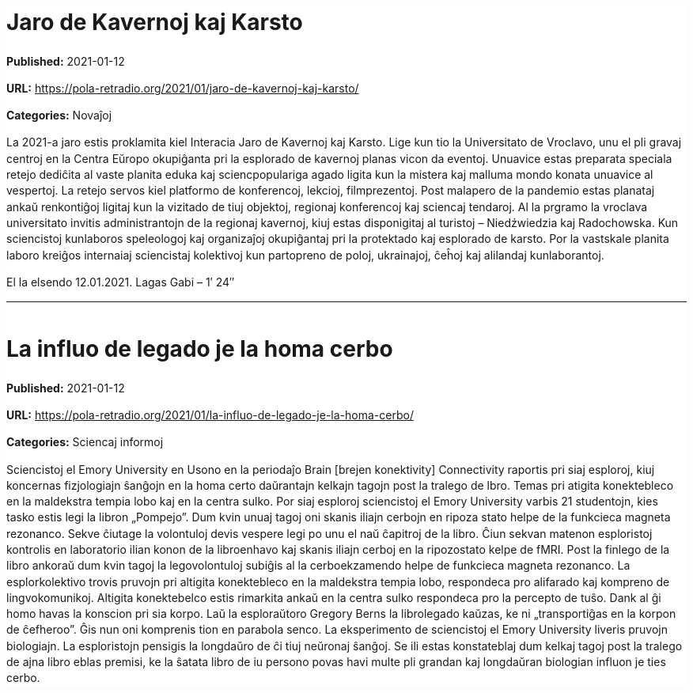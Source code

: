 

# Jaro de Kavernoj kaj Karsto

**Published:** 2021-01-12

**URL:** https://pola-retradio.org/2021/01/jaro-de-kavernoj-kaj-karsto/

**Categories:** Novaĵoj

La 2021-a jaro estis proklamita kiel Interacia Jaro de Kavernoj kaj Karsto. Lige kun tio la Universitato de Vroclavo, unu el pli gravaj centroj en la Centra Eŭropo okupiĝanta pri la esplorado de kavernoj planas vicon da eventoj. Unuavice estas preparata speciala retejo dediĉita al vaste planita eduka kaj sciencpopulariga agado ligita kun la mistera kaj malluma mondo konata unuavice al vespertoj. La retejo servos kiel platformo de konferencoj, lekcioj, filmprezentoj. Post malapero de la pandemio estas planataj ankaŭ renkontiĝoj ligitaj kun la vizitado de tiuj objektoj, regionaj konferencoj kaj sciencaj tendaroj. Al la prgramo la vroclava universitato invitis administrantojn de la regionaj kavernoj, kiuj estas disponigitaj al turistoj – Niedźwiedzia kaj Radochowska. Kun sciencistoj kunlaboros speleologoj kaj organizaĵoj okupiĝantaj pri la protektado kaj esplorado de karsto. Por la vastskale planita laboro kreiĝos internaiaj sciencistaj kolektivoj kun partopreno de poloj, ukrainajoj, ĉeĥoj kaj alilandaj kunlaborantoj.

El la elsendo 12.01.2021. Lagas Gabi – 1′ 24″



---


# La influo de legado je  la homa cerbo

**Published:** 2021-01-12

**URL:** https://pola-retradio.org/2021/01/la-influo-de-legado-je-la-homa-cerbo/

**Categories:** Sciencaj informoj

Sciencistoj el Emory University en Usono en la periodaĵo Brain [brejen konektivity] Connectivity raportis pri siaj esploroj, kiuj koncernas fizjologiajn ŝanĝojn en la homa certo daŭrantajn kelkajn tagojn post la tralego de lbro. Temas pri atigita konektebleco en la maldekstra tempia lobo kaj en la centra sulko. Por siaj esploroj sciencistoj el Emory University varbis 21 studentojn, kies tasko estis legi la libron „Pompejo”. Dum kvin unuaj tagoj oni skanis iliajn cerbojn en ripoza stato helpe de la funkcieca magneta rezonanco. Sekve ĉiutage la volontuloj devis vespere legi po unu el naŭ ĉapitroj de la libro. Ĉiun sekvan matenon esploristoj kontrolis en laboratorio ilian konon de la libroenhavo kaj skanis iliajn cerboj en la ripozostato kelpe de fMRI. Post la finlego de la libro ankoraŭ dum kvin tagoj la legovolontuloj subiĝis al la cerboekzamendo helpe de funkcieca magneta rezonanco. La esplorkolektivo trovis pruvojn pri altigita konektebleco en la maldekstra tempia lobo, respondeca pro alifarado kaj kompreno de lingvokomunikoj. Altigita konektebelco estis rimarkita ankaŭ en la centra sulko respondeca pro la percepto de tuŝo. Dank al ĝi homo havas la konscion pri sia korpo. Laŭ la esploraŭtoro Gregory Berns la librolegado kaŭzas, ke ni „transportiĝas en la korpon de ĉefheroo”. Ĝis nun oni komprenis tion en parabola senco. La eksperimento de sciencistoj el Emory University liveris pruvojn biologiajn. La esploristojn pensigis la longdaŭro de ĉi tiuj neŭronaj ŝanĝoj. Se ili estas konstateblaj dum kelkaj tagoj post la tralego de ajna libro eblas premisi, ke la ŝatata libro de iu persono povas havi multe pli grandan kaj longdaŭran biologian influon je ties cerbo.
